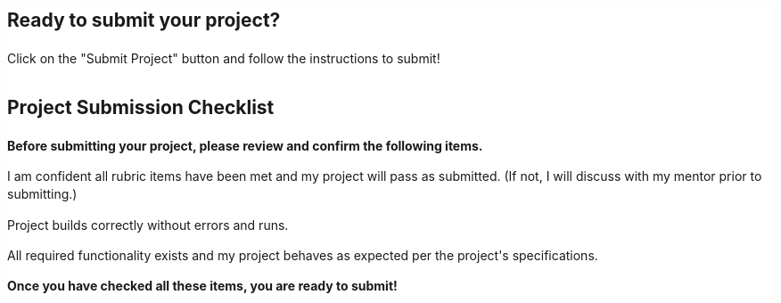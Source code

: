 ## Ready to submit your project?

Click on the "Submit Project" button and follow the instructions to submit!

## Project Submission Checklist

**Before submitting your project, please review and confirm the following items.**

I am confident all rubric items have been met and my project will pass as submitted. (If not, I will discuss with my mentor prior to submitting.)

Project builds correctly without errors and runs.

All required functionality exists and my project behaves as expected per the project's specifications.

**Once you have checked all these items, you are ready to submit!**

